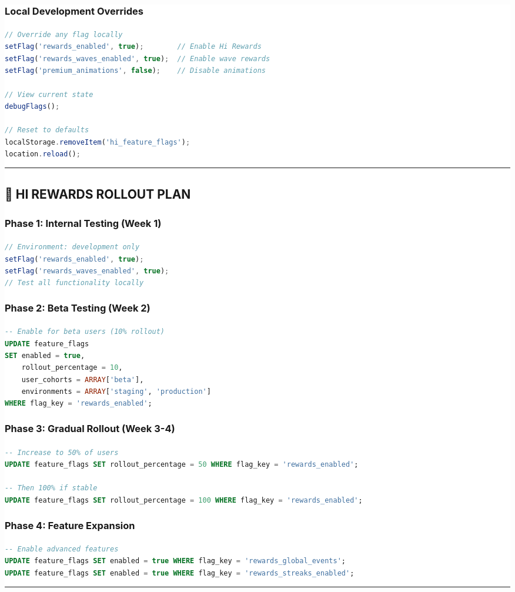 ### **Local Development Overrides**
```javascript
// Override any flag locally
setFlag('rewards_enabled', true);        // Enable Hi Rewards
setFlag('rewards_waves_enabled', true);  // Enable wave rewards
setFlag('premium_animations', false);    // Disable animations

// View current state
debugFlags();

// Reset to defaults
localStorage.removeItem('hi_feature_flags');
location.reload();
```

---

## **🎯 HI REWARDS ROLLOUT PLAN**

### **Phase 1: Internal Testing (Week 1)**
```javascript
// Environment: development only
setFlag('rewards_enabled', true);
setFlag('rewards_waves_enabled', true);
// Test all functionality locally
```

### **Phase 2: Beta Testing (Week 2)**
```sql
-- Enable for beta users (10% rollout)
UPDATE feature_flags 
SET enabled = true, 
    rollout_percentage = 10,
    user_cohorts = ARRAY['beta'],
    environments = ARRAY['staging', 'production']
WHERE flag_key = 'rewards_enabled';
```

### **Phase 3: Gradual Rollout (Week 3-4)**
```sql
-- Increase to 50% of users
UPDATE feature_flags SET rollout_percentage = 50 WHERE flag_key = 'rewards_enabled';

-- Then 100% if stable
UPDATE feature_flags SET rollout_percentage = 100 WHERE flag_key = 'rewards_enabled';
```

### **Phase 4: Feature Expansion**
```sql
-- Enable advanced features
UPDATE feature_flags SET enabled = true WHERE flag_key = 'rewards_global_events';
UPDATE feature_flags SET enabled = true WHERE flag_key = 'rewards_streaks_enabled';
```

---